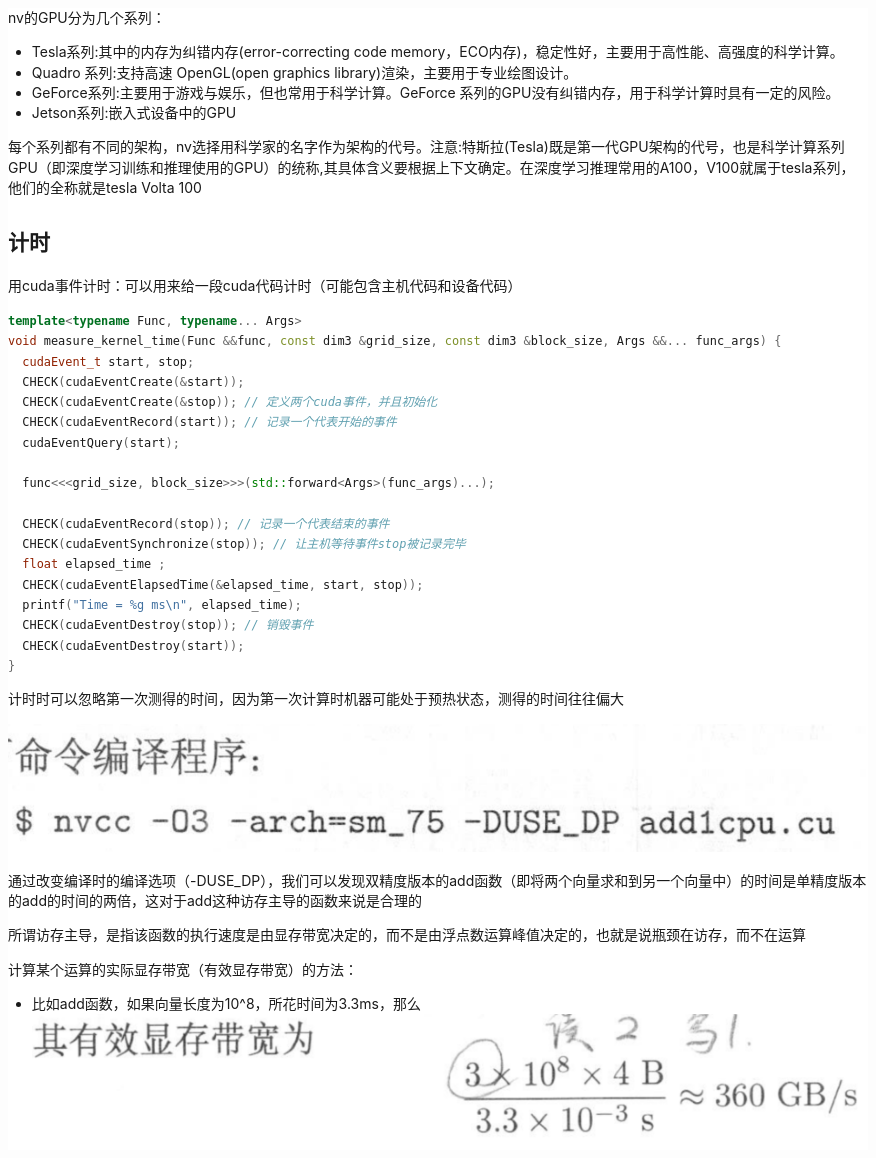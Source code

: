 nv的GPU分为几个系列：

- Tesla系列:其中的内存为纠错内存(error-correcting code memory，ECO内存)，稳定性好，主要用于高性能、高强度的科学计算。
- Quadro 系列:支持高速 OpenGL(open graphics library)渲染，主要用于专业绘图设计。
- GeForce系列:主要用于游戏与娱乐，但也常用于科学计算。GeForce 系列的GPU没有纠错内存，用于科学计算时具有一定的风险。
- Jetson系列:嵌入式设备中的GPU

每个系列都有不同的架构，nv选择用科学家的名字作为架构的代号。注意:特斯拉(Tesla)既是第一代GPU架构的代号，也是科学计算系列GPU（即深度学习训练和推理使用的GPU）的统称,其具体含义要根据上下文确定。在深度学习推理常用的A100，V100就属于tesla系列，他们的全称就是tesla Volta 100

## 计时

用cuda事件计时：可以用来给一段cuda代码计时（可能包含主机代码和设备代码）

```C++
template<typename Func, typename... Args>
void measure_kernel_time(Func &&func, const dim3 &grid_size, const dim3 &block_size, Args &&... func_args) {
  cudaEvent_t start, stop;
  CHECK(cudaEventCreate(&start));
  CHECK(cudaEventCreate(&stop)); // 定义两个cuda事件，并且初始化
  CHECK(cudaEventRecord(start)); // 记录一个代表开始的事件
  cudaEventQuery(start);

  func<<<grid_size, block_size>>>(std::forward<Args>(func_args)...);

  CHECK(cudaEventRecord(stop)); // 记录一个代表结束的事件
  CHECK(cudaEventSynchronize(stop)); // 让主机等待事件stop被记录完毕
  float elapsed_time ;
  CHECK(cudaEventElapsedTime(&elapsed_time, start, stop));
  printf("Time = %g ms\n", elapsed_time);
  CHECK(cudaEventDestroy(stop)); // 销毁事件
  CHECK(cudaEventDestroy(start));
}
```

计时时可以忽略第一次测得的时间，因为第一次计算时机器可能处于预热状态，测得的时间往往偏大

![image-20240510201222741](cuda编程.assets/image-20240510201222741.png)

通过改变编译时的编译选项（-DUSE_DP），我们可以发现双精度版本的add函数（即将两个向量求和到另一个向量中）的时间是单精度版本的add的时间的两倍，这对于add这种访存主导的函数来说是合理的

所谓访存主导，是指该函数的执行速度是由显存带宽决定的，而不是由浮点数运算峰值决定的，也就是说瓶颈在访存，而不在运算

计算某个运算的实际显存带宽（有效显存带宽）的方法：

- 比如add函数，如果向量长度为10^8，所花时间为3.3ms，那么![image-20240510202201164](cuda编程.assets/image-20240510202201164.png)
